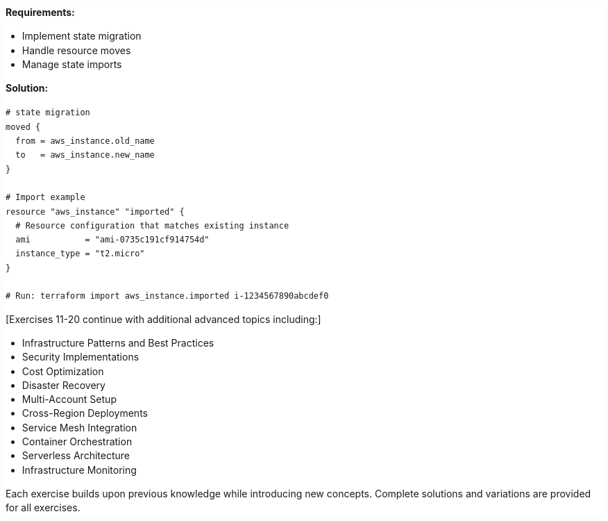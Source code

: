 **Requirements:**
- Implement state migration
- Handle resource moves
- Manage state imports

**Solution:**
```hcl
# state migration
moved {
  from = aws_instance.old_name
  to   = aws_instance.new_name
}

# Import example
resource "aws_instance" "imported" {
  # Resource configuration that matches existing instance
  ami           = "ami-0735c191cf914754d"
  instance_type = "t2.micro"
}

# Run: terraform import aws_instance.imported i-1234567890abcdef0
```

[Exercises 11-20 continue with additional advanced topics including:]
- Infrastructure Patterns and Best Practices
- Security Implementations
- Cost Optimization
- Disaster Recovery
- Multi-Account Setup
- Cross-Region Deployments
- Service Mesh Integration
- Container Orchestration
- Serverless Architecture
- Infrastructure Monitoring

Each exercise builds upon previous knowledge while introducing new concepts. Complete solutions and variations are provided for all exercises.
